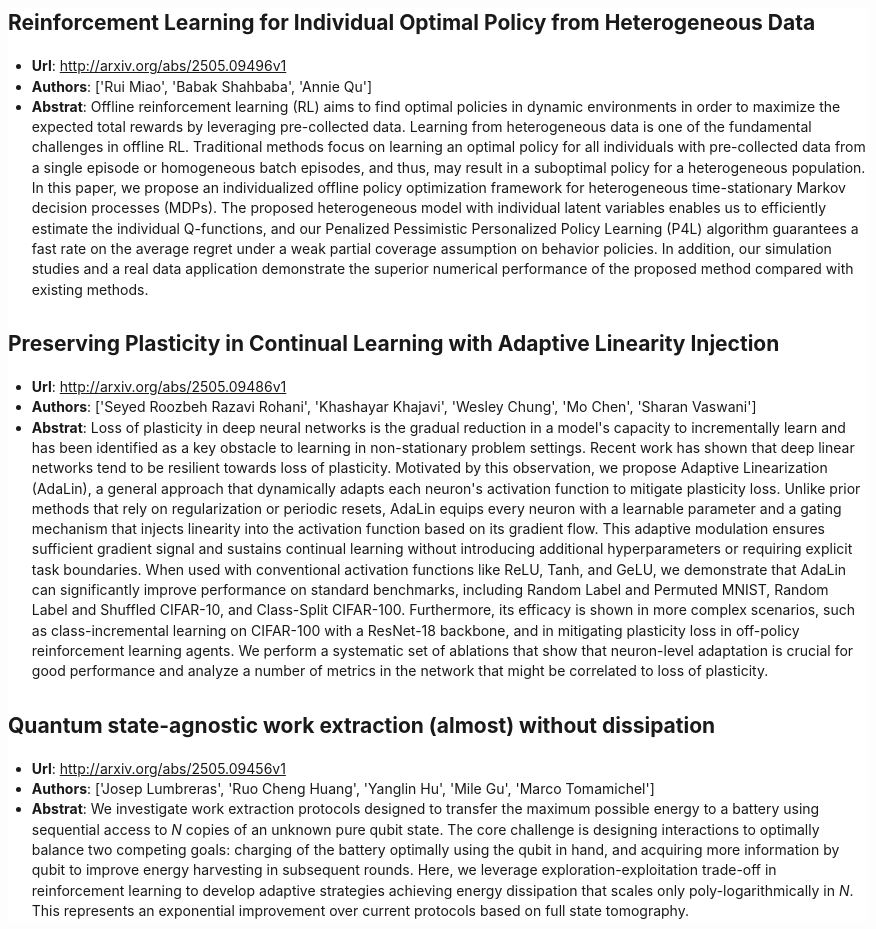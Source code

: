 



## Reinforcement Learning for Individual Optimal Policy from Heterogeneous Data
- **Url**: http://arxiv.org/abs/2505.09496v1
- **Authors**: ['Rui Miao', 'Babak Shahbaba', 'Annie Qu']
- **Abstrat**: Offline reinforcement learning (RL) aims to find optimal policies in dynamic environments in order to maximize the expected total rewards by leveraging pre-collected data. Learning from heterogeneous data is one of the fundamental challenges in offline RL. Traditional methods focus on learning an optimal policy for all individuals with pre-collected data from a single episode or homogeneous batch episodes, and thus, may result in a suboptimal policy for a heterogeneous population. In this paper, we propose an individualized offline policy optimization framework for heterogeneous time-stationary Markov decision processes (MDPs). The proposed heterogeneous model with individual latent variables enables us to efficiently estimate the individual Q-functions, and our Penalized Pessimistic Personalized Policy Learning (P4L) algorithm guarantees a fast rate on the average regret under a weak partial coverage assumption on behavior policies. In addition, our simulation studies and a real data application demonstrate the superior numerical performance of the proposed method compared with existing methods.





## Preserving Plasticity in Continual Learning with Adaptive Linearity Injection
- **Url**: http://arxiv.org/abs/2505.09486v1
- **Authors**: ['Seyed Roozbeh Razavi Rohani', 'Khashayar Khajavi', 'Wesley Chung', 'Mo Chen', 'Sharan Vaswani']
- **Abstrat**: Loss of plasticity in deep neural networks is the gradual reduction in a model's capacity to incrementally learn and has been identified as a key obstacle to learning in non-stationary problem settings. Recent work has shown that deep linear networks tend to be resilient towards loss of plasticity. Motivated by this observation, we propose Adaptive Linearization (AdaLin), a general approach that dynamically adapts each neuron's activation function to mitigate plasticity loss. Unlike prior methods that rely on regularization or periodic resets, AdaLin equips every neuron with a learnable parameter and a gating mechanism that injects linearity into the activation function based on its gradient flow. This adaptive modulation ensures sufficient gradient signal and sustains continual learning without introducing additional hyperparameters or requiring explicit task boundaries. When used with conventional activation functions like ReLU, Tanh, and GeLU, we demonstrate that AdaLin can significantly improve performance on standard benchmarks, including Random Label and Permuted MNIST, Random Label and Shuffled CIFAR-10, and Class-Split CIFAR-100. Furthermore, its efficacy is shown in more complex scenarios, such as class-incremental learning on CIFAR-100 with a ResNet-18 backbone, and in mitigating plasticity loss in off-policy reinforcement learning agents. We perform a systematic set of ablations that show that neuron-level adaptation is crucial for good performance and analyze a number of metrics in the network that might be correlated to loss of plasticity.





## Quantum state-agnostic work extraction (almost) without dissipation
- **Url**: http://arxiv.org/abs/2505.09456v1
- **Authors**: ['Josep Lumbreras', 'Ruo Cheng Huang', 'Yanglin Hu', 'Mile Gu', 'Marco Tomamichel']
- **Abstrat**: We investigate work extraction protocols designed to transfer the maximum possible energy to a battery using sequential access to $N$ copies of an unknown pure qubit state. The core challenge is designing interactions to optimally balance two competing goals: charging of the battery optimally using the qubit in hand, and acquiring more information by qubit to improve energy harvesting in subsequent rounds. Here, we leverage exploration-exploitation trade-off in reinforcement learning to develop adaptive strategies achieving energy dissipation that scales only poly-logarithmically in $N$. This represents an exponential improvement over current protocols based on full state tomography.
